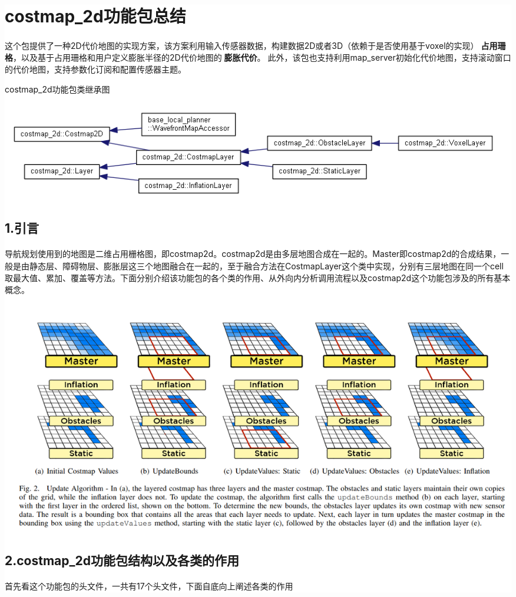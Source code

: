 # costmap_2d功能包总结

这个包提供了一种2D代价地图的实现方案，该方案利用输入传感器数据，构建数据2D或者3D（依赖于是否使用基于voxel的实现） **占用珊格**，以及基于占用珊格和用户定义膨胀半径的2D代价地图的 **膨胀代价**。 此外，该包也支持利用map_server初始化代价地图，支持滚动窗口的代价地图，支持参数化订阅和配置传感器主题。

costmap_2d功能包类继承图

![img](图片/20210427_costmap_2d功能包总结/v2-affda41f2203d4bc04600e7ea545b645_1440w.png)

## 1.引言

导航规划使用到的地图是二维占用栅格图，即costmap2d。costmap2d是由多层地图合成在一起的。Master即costmap2d的合成结果，一般是由静态层、障碍物层、膨胀层这三个地图融合在一起的，至于融合方法在CostmapLayer这个类中实现，分别有三层地图在同一个cell取最大值、累加、覆盖等方法。下面分别介绍该功能包的各个类的作用、从外向内分析调用流程以及costmap2d这个功能包涉及的所有基本概念。

![img](图片/20210427_costmap_2d功能包总结/v2-98df8e6c5fcea86b5dae15b3b60a9c06_720w.png)

## 2.costmap_2d功能包结构以及各类的作用

首先看这个功能包的头文件，一共有17个头文件，下面自底向上阐述各类的作用
